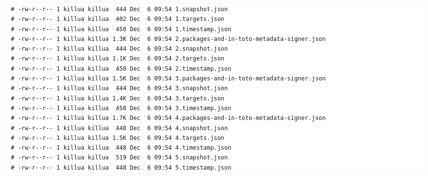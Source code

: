       # -rw-r--r-- 1 killua killua  444 Dec  6 09:54 1.snapshot.json
      # -rw-r--r-- 1 killua killua  402 Dec  6 09:54 1.targets.json
      # -rw-r--r-- 1 killua killua  450 Dec  6 09:54 1.timestamp.json
      # -rw-r--r-- 1 killua killua 1.3K Dec  6 09:54 2.packages-and-in-toto-metadata-signer.json
      # -rw-r--r-- 1 killua killua  444 Dec  6 09:54 2.snapshot.json
      # -rw-r--r-- 1 killua killua 1.1K Dec  6 09:54 2.targets.json
      # -rw-r--r-- 1 killua killua  450 Dec  6 09:54 2.timestamp.json
      # -rw-r--r-- 1 killua killua 1.5K Dec  6 09:54 3.packages-and-in-toto-metadata-signer.json
      # -rw-r--r-- 1 killua killua  444 Dec  6 09:54 3.snapshot.json
      # -rw-r--r-- 1 killua killua 1.4K Dec  6 09:54 3.targets.json
      # -rw-r--r-- 1 killua killua  450 Dec  6 09:54 3.timestamp.json
      # -rw-r--r-- 1 killua killua 1.7K Dec  6 09:54 4.packages-and-in-toto-metadata-signer.json
      # -rw-r--r-- 1 killua killua  448 Dec  6 09:54 4.snapshot.json
      # -rw-r--r-- 1 killua killua 1.5K Dec  6 09:54 4.targets.json
      # -rw-r--r-- 1 killua killua  448 Dec  6 09:54 4.timestamp.json
      # -rw-r--r-- 1 killua killua  519 Dec  6 09:54 5.snapshot.json
      # -rw-r--r-- 1 killua killua  448 Dec  6 09:54 5.timestamp.json